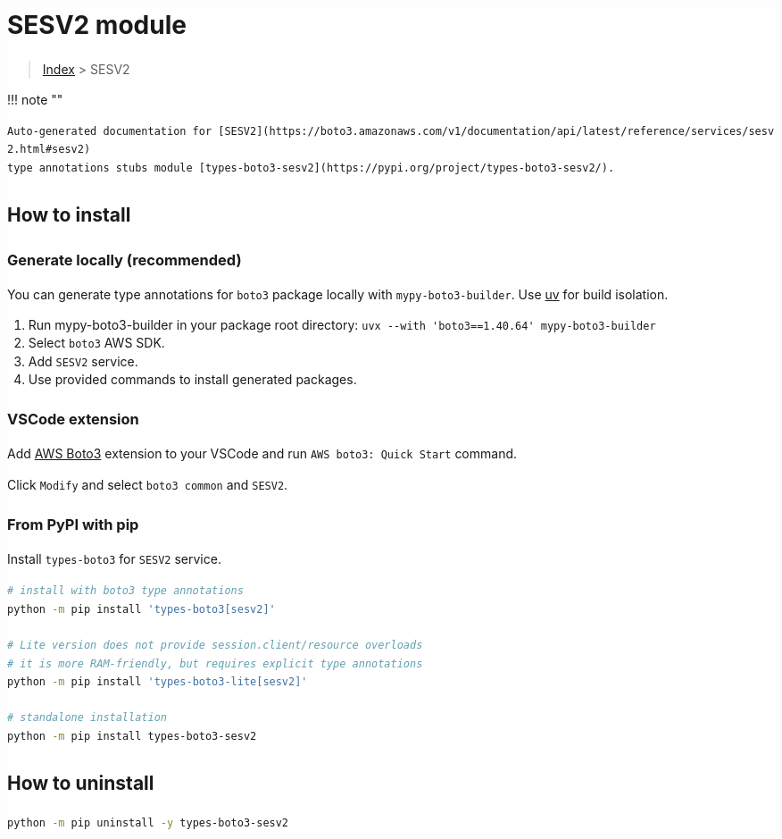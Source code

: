 #  SESV2 module

> [Index](../README.md) > SESV2

!!! note ""

    Auto-generated documentation for [SESV2](https://boto3.amazonaws.com/v1/documentation/api/latest/reference/services/sesv2.html#sesv2)
    type annotations stubs module [types-boto3-sesv2](https://pypi.org/project/types-boto3-sesv2/).

## How to install

### Generate locally (recommended)

You can generate type annotations for `boto3` package locally with `mypy-boto3-builder`.
Use [uv](https://docs.astral.sh/uv/getting-started/installation/) for build isolation.

1. Run mypy-boto3-builder in your package root directory: `uvx --with 'boto3==1.40.64' mypy-boto3-builder`
1. Select `boto3` AWS SDK.
1. Add `SESV2` service.
1. Use provided commands to install generated packages.


### VSCode extension

Add [AWS Boto3](https://marketplace.visualstudio.com/items?itemName=Boto3typed.boto3-ide)
extension to your VSCode and run `AWS boto3: Quick Start` command.

Click `Modify` and select `boto3 common` and `SESV2`.


### From PyPI with pip

Install `types-boto3` for `SESV2` service.

```bash
# install with boto3 type annotations
python -m pip install 'types-boto3[sesv2]'

# Lite version does not provide session.client/resource overloads
# it is more RAM-friendly, but requires explicit type annotations
python -m pip install 'types-boto3-lite[sesv2]'

# standalone installation
python -m pip install types-boto3-sesv2
```



## How to uninstall

```bash
python -m pip uninstall -y types-boto3-sesv2
```
